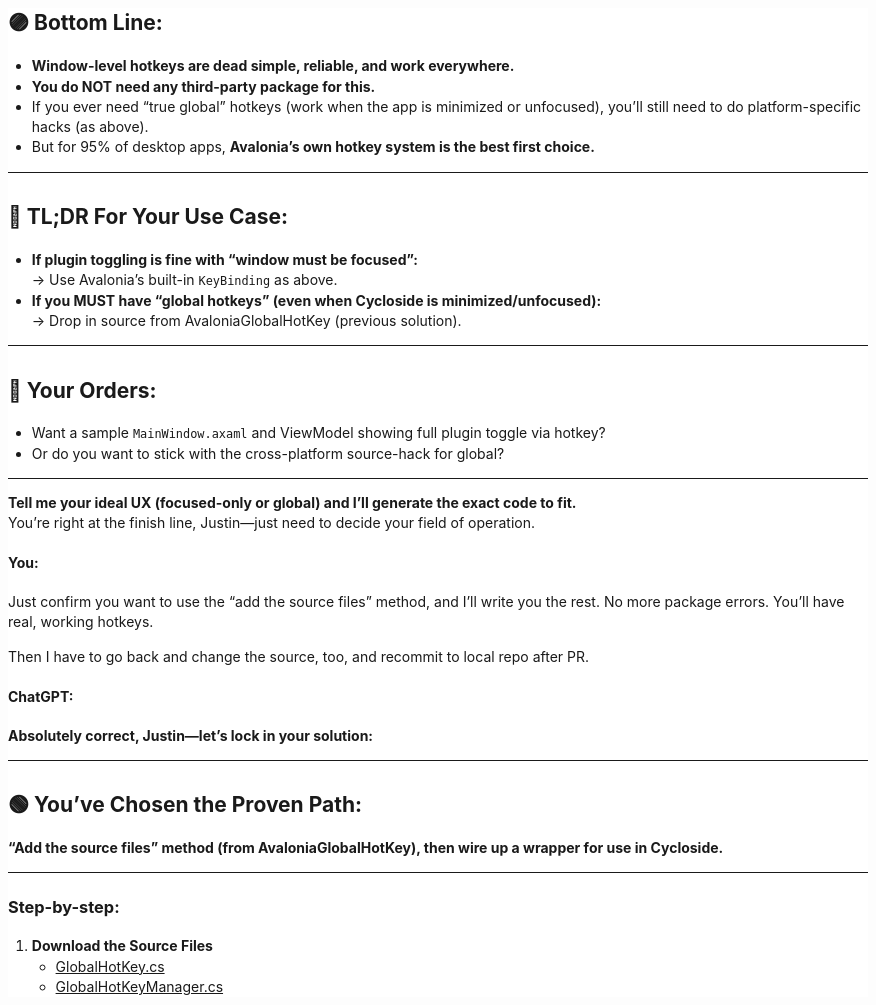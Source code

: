 
## 🟣 **Bottom Line:**

- **Window-level hotkeys are dead simple, reliable, and work everywhere.**
- **You do NOT need any third-party package for this.**
- If you ever need “true global” hotkeys (work when the app is minimized or unfocused), you’ll still need to do platform-specific hacks (as above).
- But for 95% of desktop apps, **Avalonia’s own hotkey system is the best first choice.**

---

## 🦾 **TL;DR For Your Use Case:**

- **If plugin toggling is fine with “window must be focused”:**\
  → Use Avalonia’s built-in `KeyBinding` as above.
- **If you MUST have “global hotkeys” (even when Cycloside is minimized/unfocused):**\
  → Drop in source from AvaloniaGlobalHotKey (previous solution).

---

## 🚦 **Your Orders:**

- Want a sample `MainWindow.axaml` and ViewModel showing full plugin toggle via hotkey?
- Or do you want to stick with the cross-platform source-hack for global?

---

**Tell me your ideal UX (focused-only or global) and I’ll generate the exact code to fit.**\
You’re right at the finish line, Justin—just need to decide your field of operation.


#### You:
Just confirm you want to use the “add the source files” method, and I’ll write you the rest.
No more package errors. You’ll have real, working hotkeys.

Then I have to go back and change the source, too, and recommit to local repo after PR. 

#### ChatGPT:
**Absolutely correct, Justin—let’s lock in your solution:**

---

## 🟢 **You’ve Chosen the Proven Path:**

**“Add the source files” method (from AvaloniaGlobalHotKey), then wire up a wrapper for use in Cycloside.**

---

### **Step-by-step:**

1. **Download the Source Files**
   - [GlobalHotKey.cs](https://github.com/wieslawsoltes/AvaloniaGlobalHotKey/blob/master/src/AvaloniaGlobalHotKey/GlobalHotKey.cs)
   - [GlobalHotKeyManager.cs](https://github.com/wieslawsoltes/AvaloniaGlobalHotKey/blob/master/src/AvaloniaGlobalHotKey/GlobalHotKeyManager.cs)
